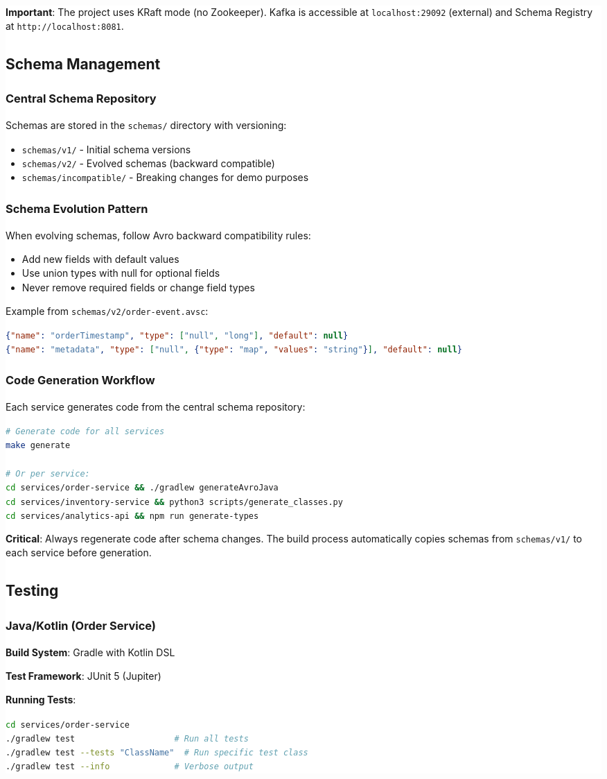 **Important**: The project uses KRaft mode (no Zookeeper). Kafka is accessible at `localhost:29092` (external) and Schema Registry at `http://localhost:8081`.

## Schema Management

### Central Schema Repository

Schemas are stored in the `schemas/` directory with versioning:
- `schemas/v1/` - Initial schema versions
- `schemas/v2/` - Evolved schemas (backward compatible)
- `schemas/incompatible/` - Breaking changes for demo purposes

### Schema Evolution Pattern

When evolving schemas, follow Avro backward compatibility rules:
- Add new fields with default values
- Use union types with null for optional fields
- Never remove required fields or change field types

Example from `schemas/v2/order-event.avsc`:
```json
{"name": "orderTimestamp", "type": ["null", "long"], "default": null}
{"name": "metadata", "type": ["null", {"type": "map", "values": "string"}], "default": null}
```

### Code Generation Workflow

Each service generates code from the central schema repository:

```bash
# Generate code for all services
make generate

# Or per service:
cd services/order-service && ./gradlew generateAvroJava
cd services/inventory-service && python3 scripts/generate_classes.py
cd services/analytics-api && npm run generate-types
```

**Critical**: Always regenerate code after schema changes. The build process automatically copies schemas from `schemas/v1/` to each service before generation.

## Testing

### Java/Kotlin (Order Service)

**Build System**: Gradle with Kotlin DSL

**Test Framework**: JUnit 5 (Jupiter)

**Running Tests**:
```bash
cd services/order-service
./gradlew test                    # Run all tests
./gradlew test --tests "ClassName"  # Run specific test class
./gradlew test --info             # Verbose output
```
